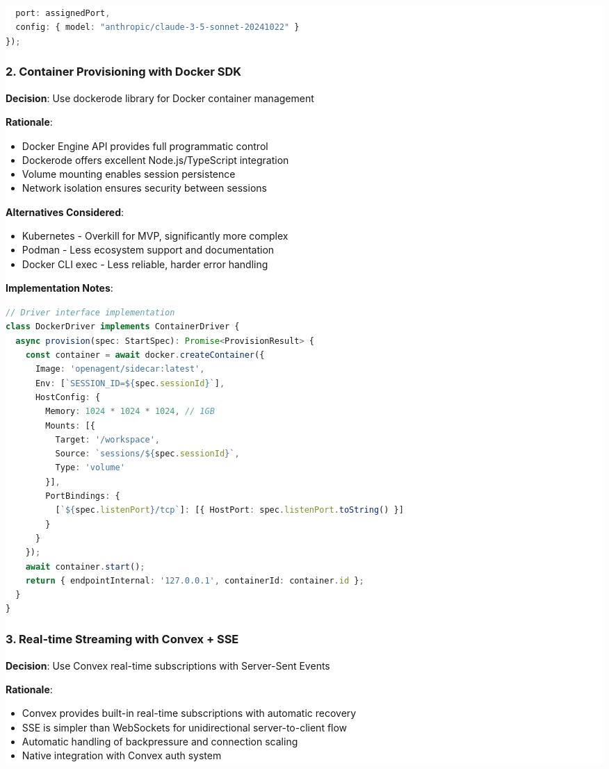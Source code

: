 ```typescript
  port: assignedPort,
  config: { model: "anthropic/claude-3-5-sonnet-20241022" }
});
```

### 2. Container Provisioning with Docker SDK

**Decision**: Use dockerode library for Docker container management

**Rationale**:
- Docker Engine API provides full programmatic control
- Dockerode offers excellent Node.js/TypeScript integration
- Volume mounting enables session persistence
- Network isolation ensures security between sessions

**Alternatives Considered**:
- Kubernetes - Overkill for MVP, significantly more complex
- Podman - Less ecosystem support and documentation
- Docker CLI exec - Less reliable, harder error handling

**Implementation Notes**:
```typescript
// Driver interface implementation
class DockerDriver implements ContainerDriver {
  async provision(spec: StartSpec): Promise<ProvisionResult> {
    const container = await docker.createContainer({
      Image: 'openagent/sidecar:latest',
      Env: [`SESSION_ID=${spec.sessionId}`],
      HostConfig: {
        Memory: 1024 * 1024 * 1024, // 1GB
        Mounts: [{
          Target: '/workspace',
          Source: `sessions/${spec.sessionId}`,
          Type: 'volume'
        }],
        PortBindings: {
          [`${spec.listenPort}/tcp`]: [{ HostPort: spec.listenPort.toString() }]
        }
      }
    });
    await container.start();
    return { endpointInternal: '127.0.0.1', containerId: container.id };
  }
}
```

### 3. Real-time Streaming with Convex + SSE

**Decision**: Use Convex real-time subscriptions with Server-Sent Events

**Rationale**:
- Convex provides built-in real-time subscriptions with automatic recovery
- SSE is simpler than WebSockets for unidirectional server-to-client flow
- Automatic handling of backpressure and connection scaling
- Native integration with Convex auth system
